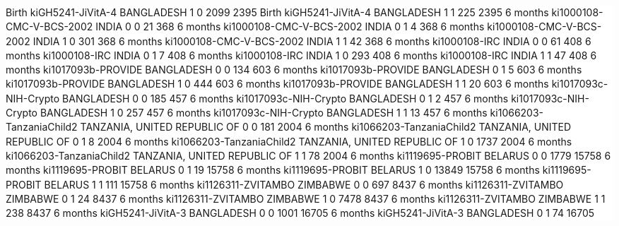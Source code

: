 Birth       kiGH5241-JiVitA-4          BANGLADESH                     1               0     2099    2395
Birth       kiGH5241-JiVitA-4          BANGLADESH                     1               1      225    2395
6 months    ki1000108-CMC-V-BCS-2002   INDIA                          0               0       21     368
6 months    ki1000108-CMC-V-BCS-2002   INDIA                          0               1        4     368
6 months    ki1000108-CMC-V-BCS-2002   INDIA                          1               0      301     368
6 months    ki1000108-CMC-V-BCS-2002   INDIA                          1               1       42     368
6 months    ki1000108-IRC              INDIA                          0               0       61     408
6 months    ki1000108-IRC              INDIA                          0               1        7     408
6 months    ki1000108-IRC              INDIA                          1               0      293     408
6 months    ki1000108-IRC              INDIA                          1               1       47     408
6 months    ki1017093b-PROVIDE         BANGLADESH                     0               0      134     603
6 months    ki1017093b-PROVIDE         BANGLADESH                     0               1        5     603
6 months    ki1017093b-PROVIDE         BANGLADESH                     1               0      444     603
6 months    ki1017093b-PROVIDE         BANGLADESH                     1               1       20     603
6 months    ki1017093c-NIH-Crypto      BANGLADESH                     0               0      185     457
6 months    ki1017093c-NIH-Crypto      BANGLADESH                     0               1        2     457
6 months    ki1017093c-NIH-Crypto      BANGLADESH                     1               0      257     457
6 months    ki1017093c-NIH-Crypto      BANGLADESH                     1               1       13     457
6 months    ki1066203-TanzaniaChild2   TANZANIA, UNITED REPUBLIC OF   0               0      181    2004
6 months    ki1066203-TanzaniaChild2   TANZANIA, UNITED REPUBLIC OF   0               1        8    2004
6 months    ki1066203-TanzaniaChild2   TANZANIA, UNITED REPUBLIC OF   1               0     1737    2004
6 months    ki1066203-TanzaniaChild2   TANZANIA, UNITED REPUBLIC OF   1               1       78    2004
6 months    ki1119695-PROBIT           BELARUS                        0               0     1779   15758
6 months    ki1119695-PROBIT           BELARUS                        0               1       19   15758
6 months    ki1119695-PROBIT           BELARUS                        1               0    13849   15758
6 months    ki1119695-PROBIT           BELARUS                        1               1      111   15758
6 months    ki1126311-ZVITAMBO         ZIMBABWE                       0               0      697    8437
6 months    ki1126311-ZVITAMBO         ZIMBABWE                       0               1       24    8437
6 months    ki1126311-ZVITAMBO         ZIMBABWE                       1               0     7478    8437
6 months    ki1126311-ZVITAMBO         ZIMBABWE                       1               1      238    8437
6 months    kiGH5241-JiVitA-3          BANGLADESH                     0               0     1001   16705
6 months    kiGH5241-JiVitA-3          BANGLADESH                     0               1       74   16705